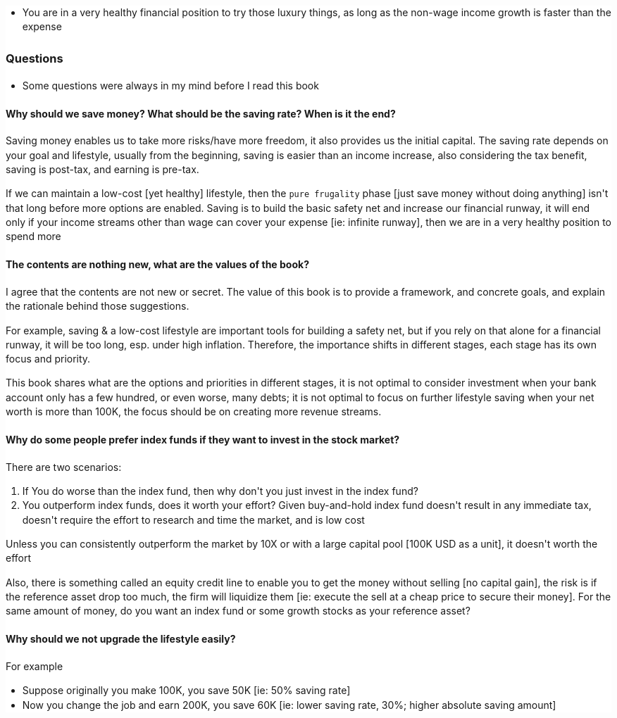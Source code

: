   - You are in a very healthy financial position to try those luxury things, as long as the non-wage income growth is faster than the expense

### Questions
- Some questions were always in my mind before I read this book

#### Why should we save money? What should be the saving rate? When is it the end?
Saving money enables us to take more risks/have more freedom, it also provides us the initial capital. The saving rate depends on your goal and lifestyle, usually from the beginning, saving is easier than an income increase, also considering the tax benefit, saving is post-tax, and earning is pre-tax.

If we can maintain a low-cost [yet healthy] lifestyle, then the `pure frugality` phase [just save money without doing anything] isn't that long before more options are enabled. Saving is to build the basic safety net and increase our financial runway, it will end only if your income streams other than wage can cover your expense [ie: infinite runway], then we are in a very healthy position to spend more

#### The contents are nothing new, what are the values of the book?
I agree that the contents are not new or secret. The value of this book is to provide a framework, and concrete goals, and explain the rationale behind those suggestions.

For example, saving & a low-cost lifestyle are important tools for building a safety net, but if you rely on that alone for a financial runway, it will be too long, esp. under high inflation. Therefore, the importance shifts in different stages, each stage has its own focus and priority.

This book shares what are the options and priorities in different stages, it is not optimal to consider investment when your bank account only has a few hundred, or even worse, many debts; it is not optimal to focus on further lifestyle saving when your net worth is more than 100K, the focus should be on creating more revenue streams.

#### Why do some people prefer index funds if they want to invest in the stock market?
There are two scenarios:
1. If You do worse than the index fund, then why don't you just invest in the index fund?
2. You outperform index funds, does it worth your effort? Given buy-and-hold index fund doesn't result in any immediate tax, doesn't require the effort to research and time the market, and is low cost

Unless you can consistently outperform the market by 10X or with a large capital pool [100K USD as a unit], it doesn't worth the effort

Also, there is something called an equity credit line to enable you to get the money without selling [no capital gain], the risk is if the reference asset drop too much, the firm will liquidize them [ie: execute the sell at a cheap price to secure their money]. For the same amount of money, do you want an index fund or some growth stocks as your reference asset?

#### Why should we not upgrade the lifestyle easily?
For example
- Suppose originally you make 100K, you save 50K [ie: 50% saving rate]
- Now you change the job and earn 200K, you save 60K [ie: lower saving rate, 30%; higher absolute saving amount]
